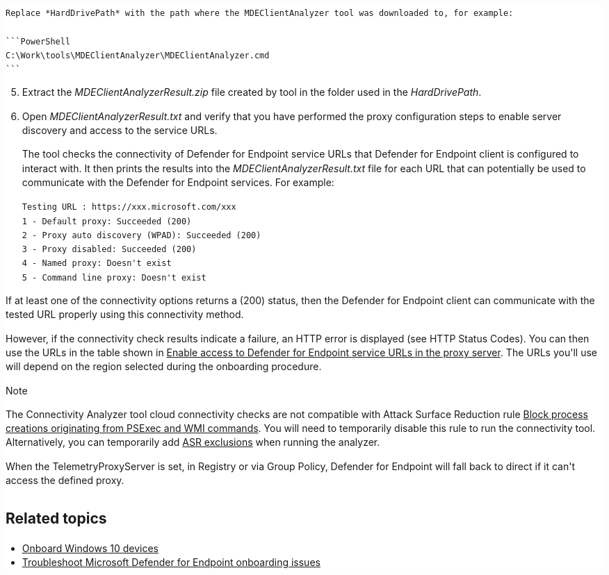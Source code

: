     Replace *HardDrivePath* with the path where the MDEClientAnalyzer tool was downloaded to, for example:

    ```PowerShell
    C:\Work\tools\MDEClientAnalyzer\MDEClientAnalyzer.cmd
    ```

5. Extract the *MDEClientAnalyzerResult.zip* file created by tool in the folder used in the *HardDrivePath*.

6. Open *MDEClientAnalyzerResult.txt* and verify that you have performed the proxy configuration steps to enable server discovery and access to the service URLs.

   The tool checks the connectivity of Defender for Endpoint service URLs that Defender for Endpoint client is configured to interact with. It then prints the results into the *MDEClientAnalyzerResult.txt* file for each URL that can potentially be used to communicate with the Defender for Endpoint services. For example:

   ```text
   Testing URL : https://xxx.microsoft.com/xxx
   1 - Default proxy: Succeeded (200)
   2 - Proxy auto discovery (WPAD): Succeeded (200)
   3 - Proxy disabled: Succeeded (200)
   4 - Named proxy: Doesn't exist
   5 - Command line proxy: Doesn't exist
   ```

If at least one of the connectivity options returns a (200) status, then the Defender for Endpoint client can communicate with the tested URL properly using this connectivity method.

However, if the connectivity check results indicate a failure, an HTTP error is displayed (see HTTP Status Codes). You can then use the URLs in the table shown in [Enable access to Defender for Endpoint service URLs in the proxy server](#enable-access-to-microsoft-defender-for-endpoint-service-urls-in-the-proxy-server). The URLs you'll use will depend on the region selected during the onboarding procedure.

> [!NOTE]
> The Connectivity Analyzer tool cloud connectivity checks are not compatible with Attack Surface Reduction rule [Block process creations originating from PSExec and WMI commands](/microsoft-365/security/defender-endpoint/attack-surface-reduction-rules.md#block-process-creations-originating-from-psexec-and-wmi-commands). You will need to temporarily disable this rule to run the connectivity tool. Alternatively, you can temporarily add [ASR exclusions](/microsoft-365/security/defender-endpoint/customize-attack-surface-reduction.md#exclude-files-and-folders) when running the analyzer.
>
> When the TelemetryProxyServer is set, in Registry or via Group Policy, Defender for Endpoint will fall back to direct if it can't access the defined proxy.

## Related topics

- [Onboard Windows 10 devices](configure-endpoints.md)
- [Troubleshoot Microsoft Defender for Endpoint onboarding issues](troubleshoot-onboarding.md)
